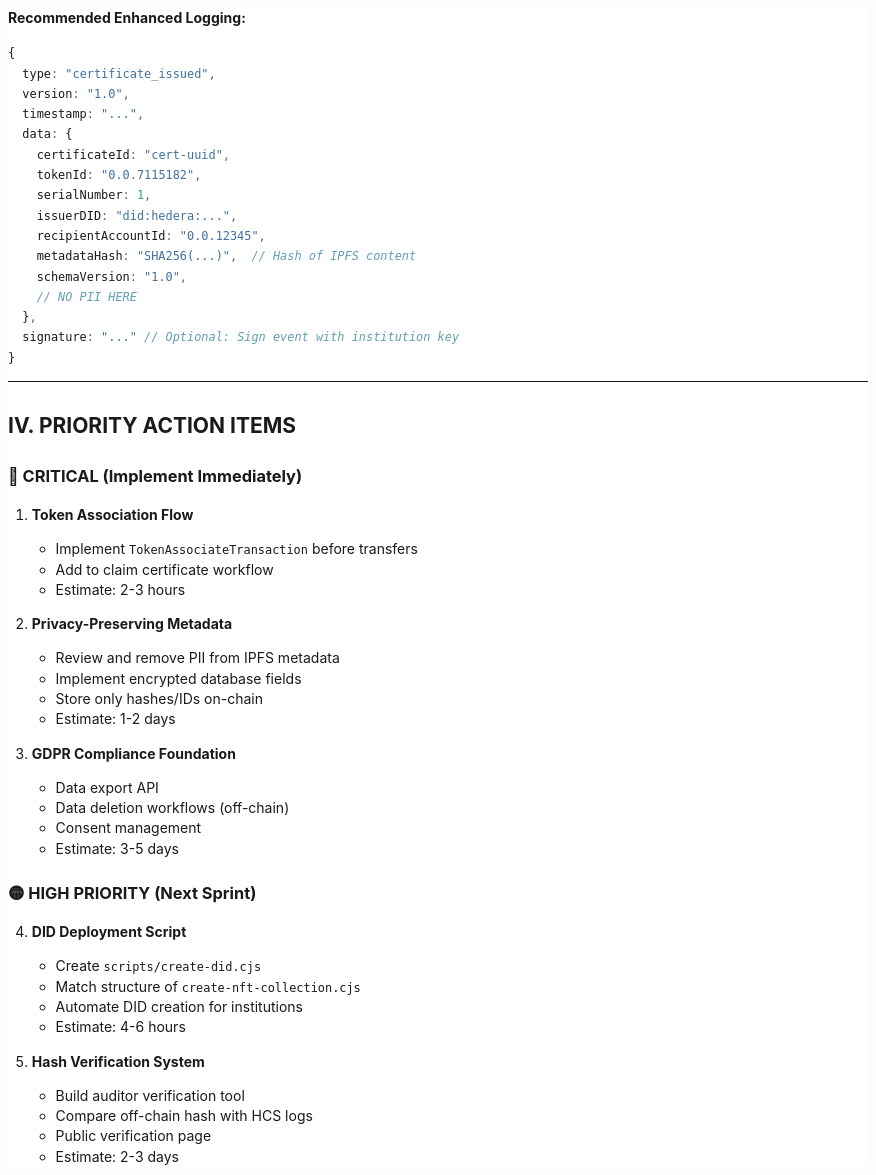 **Recommended Enhanced Logging:**
```typescript
{
  type: "certificate_issued",
  version: "1.0",
  timestamp: "...",
  data: {
    certificateId: "cert-uuid",
    tokenId: "0.0.7115182",
    serialNumber: 1,
    issuerDID: "did:hedera:...",
    recipientAccountId: "0.0.12345",
    metadataHash: "SHA256(...)",  // Hash of IPFS content
    schemaVersion: "1.0",
    // NO PII HERE
  },
  signature: "..." // Optional: Sign event with institution key
}
```

---

## IV. PRIORITY ACTION ITEMS

### 🔴 CRITICAL (Implement Immediately)

1. **Token Association Flow**
   - Implement `TokenAssociateTransaction` before transfers
   - Add to claim certificate workflow
   - Estimate: 2-3 hours

2. **Privacy-Preserving Metadata**
   - Review and remove PII from IPFS metadata
   - Implement encrypted database fields
   - Store only hashes/IDs on-chain
   - Estimate: 1-2 days

3. **GDPR Compliance Foundation**
   - Data export API
   - Data deletion workflows (off-chain)
   - Consent management
   - Estimate: 3-5 days

### 🟡 HIGH PRIORITY (Next Sprint)

4. **DID Deployment Script**
   - Create `scripts/create-did.cjs`
   - Match structure of `create-nft-collection.cjs`
   - Automate DID creation for institutions
   - Estimate: 4-6 hours

5. **Hash Verification System**
   - Build auditor verification tool
   - Compare off-chain hash with HCS logs
   - Public verification page
   - Estimate: 2-3 days
